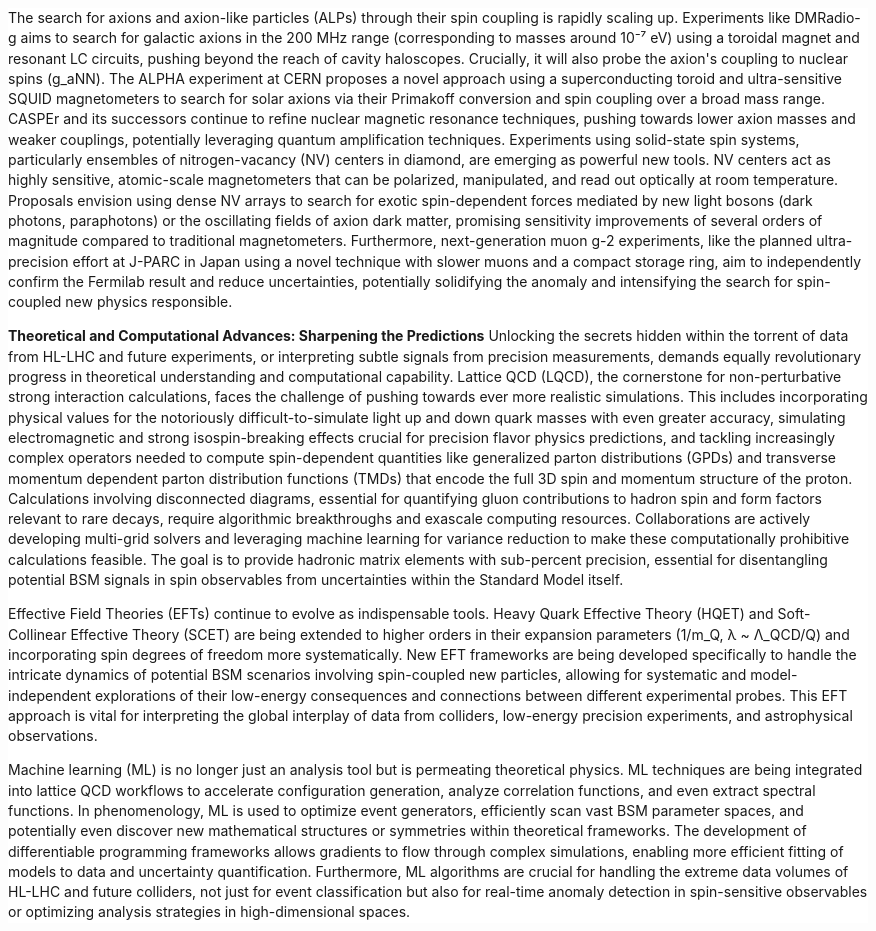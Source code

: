 The search for axions and axion-like particles (ALPs) through their spin coupling is rapidly scaling up. Experiments like DMRadio-g aims to search for galactic axions in the 200 MHz range (corresponding to masses around 10⁻⁷ eV) using a toroidal magnet and resonant LC circuits, pushing beyond the reach of cavity haloscopes. Crucially, it will also probe the axion's coupling to nuclear spins (g_aNN). The ALPHA experiment at CERN proposes a novel approach using a superconducting toroid and ultra-sensitive SQUID magnetometers to search for solar axions via their Primakoff conversion and spin coupling over a broad mass range. CASPEr and its successors continue to refine nuclear magnetic resonance techniques, pushing towards lower axion masses and weaker couplings, potentially leveraging quantum amplification techniques. Experiments using solid-state spin systems, particularly ensembles of nitrogen-vacancy (NV) centers in diamond, are emerging as powerful new tools. NV centers act as highly sensitive, atomic-scale magnetometers that can be polarized, manipulated, and read out optically at room temperature. Proposals envision using dense NV arrays to search for exotic spin-dependent forces mediated by new light bosons (dark photons, paraphotons) or the oscillating fields of axion dark matter, promising sensitivity improvements of several orders of magnitude compared to traditional magnetometers. Furthermore, next-generation muon g-2 experiments, like the planned ultra-precision effort at J-PARC in Japan using a novel technique with slower muons and a compact storage ring, aim to independently confirm the Fermilab result and reduce uncertainties, potentially solidifying the anomaly and intensifying the search for spin-coupled new physics responsible.

**Theoretical and Computational Advances: Sharpening the Predictions**
Unlocking the secrets hidden within the torrent of data from HL-LHC and future experiments, or interpreting subtle signals from precision measurements, demands equally revolutionary progress in theoretical understanding and computational capability. Lattice QCD (LQCD), the cornerstone for non-perturbative strong interaction calculations, faces the challenge of pushing towards ever more realistic simulations. This includes incorporating physical values for the notoriously difficult-to-simulate light up and down quark masses with even greater accuracy, simulating electromagnetic and strong isospin-breaking effects crucial for precision flavor physics predictions, and tackling increasingly complex operators needed to compute spin-dependent quantities like generalized parton distributions (GPDs) and transverse momentum dependent parton distribution functions (TMDs) that encode the full 3D spin and momentum structure of the proton. Calculations involving disconnected diagrams, essential for quantifying gluon contributions to hadron spin and form factors relevant to rare decays, require algorithmic breakthroughs and exascale computing resources. Collaborations are actively developing multi-grid solvers and leveraging machine learning for variance reduction to make these computationally prohibitive calculations feasible. The goal is to provide hadronic matrix elements with sub-percent precision, essential for disentangling potential BSM signals in spin observables from uncertainties within the Standard Model itself.

Effective Field Theories (EFTs) continue to evolve as indispensable tools. Heavy Quark Effective Theory (HQET) and Soft-Collinear Effective Theory (SCET) are being extended to higher orders in their expansion parameters (1/m_Q, λ ~ Λ_QCD/Q) and incorporating spin degrees of freedom more systematically. New EFT frameworks are being developed specifically to handle the intricate dynamics of potential BSM scenarios involving spin-coupled new particles, allowing for systematic and model-independent explorations of their low-energy consequences and connections between different experimental probes. This EFT approach is vital for interpreting the global interplay of data from colliders, low-energy precision experiments, and astrophysical observations.

Machine learning (ML) is no longer just an analysis tool but is permeating theoretical physics. ML techniques are being integrated into lattice QCD workflows to accelerate configuration generation, analyze correlation functions, and even extract spectral functions. In phenomenology, ML is used to optimize event generators, efficiently scan vast BSM parameter spaces, and potentially even discover new mathematical structures or symmetries within theoretical frameworks. The development of differentiable programming frameworks allows gradients to flow through complex simulations, enabling more efficient fitting of models to data and uncertainty quantification. Furthermore, ML algorithms are crucial for handling the extreme data volumes of HL-LHC and future colliders, not just for event classification but also for real-time anomaly detection in spin-sensitive observables or optimizing analysis strategies in high-dimensional spaces.
